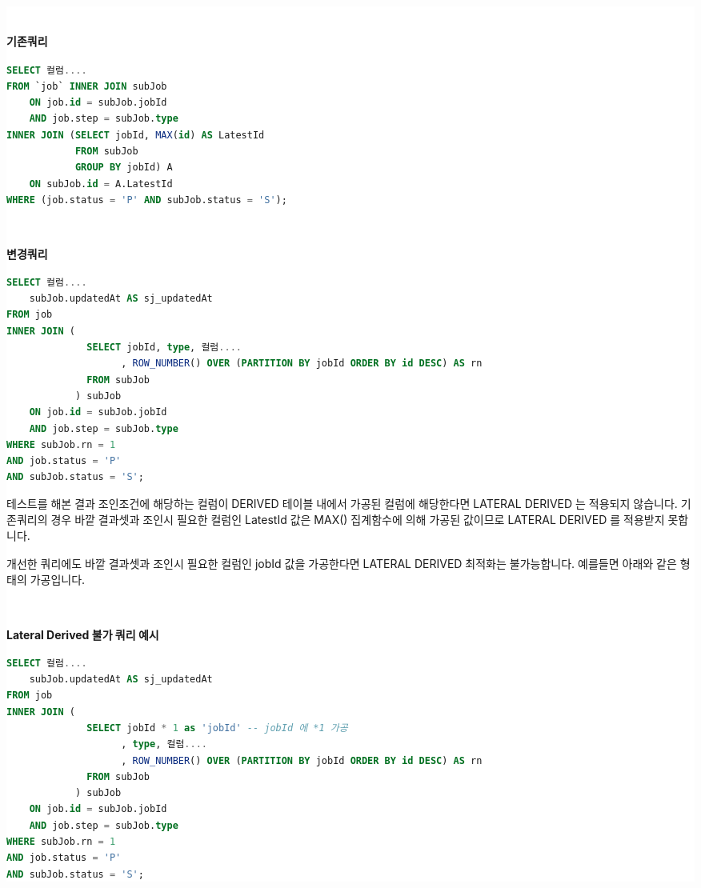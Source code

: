 <br/>

**기존쿼리**

```sql
SELECT 컬럼....
FROM `job` INNER JOIN subJob 
    ON job.id = subJob.jobId 
    AND job.step = subJob.type 
INNER JOIN (SELECT jobId, MAX(id) AS LatestId 
            FROM subJob 
            GROUP BY jobId) A 
    ON subJob.id = A.LatestId 
WHERE (job.status = 'P' AND subJob.status = 'S');
```

<br/>

**변경쿼리**

```sql
SELECT 컬럼....
	subJob.updatedAt AS sj_updatedAt
FROM job
INNER JOIN (
              SELECT jobId, type, 컬럼....
                    , ROW_NUMBER() OVER (PARTITION BY jobId ORDER BY id DESC) AS rn
              FROM subJob
            ) subJob
    ON job.id = subJob.jobId 
    AND job.step = subJob.type
WHERE subJob.rn = 1
AND job.status = 'P'
AND subJob.status = 'S';	
```


테스트를 해본 결과 조인조건에 해당하는 컬럼이 DERIVED 테이블 내에서 가공된 컬럼에 해당한다면 LATERAL DERIVED 는 적용되지 않습니다.
기존쿼리의 경우 바깥 결과셋과 조인시 필요한 컬럼인 LatestId 값은 MAX() 집계함수에 의해 가공된 값이므로 LATERAL DERIVED 를 적용받지 못합니다.

개선한 쿼리에도 바깥 결과셋과 조인시 필요한 컬럼인 jobId 값을 가공한다면 LATERAL DERIVED 최적화는 불가능합니다.
예를들면 아래와 같은 형태의 가공입니다.

<br/>

**Lateral Derived 불가 쿼리 예시**

```sql
SELECT 컬럼....
	subJob.updatedAt AS sj_updatedAt
FROM job
INNER JOIN (
              SELECT jobId * 1 as 'jobId' -- jobId 에 *1 가공
                    , type, 컬럼....
                    , ROW_NUMBER() OVER (PARTITION BY jobId ORDER BY id DESC) AS rn
              FROM subJob
            ) subJob
    ON job.id = subJob.jobId 
    AND job.step = subJob.type
WHERE subJob.rn = 1
AND job.status = 'P'
AND subJob.status = 'S';	
```
